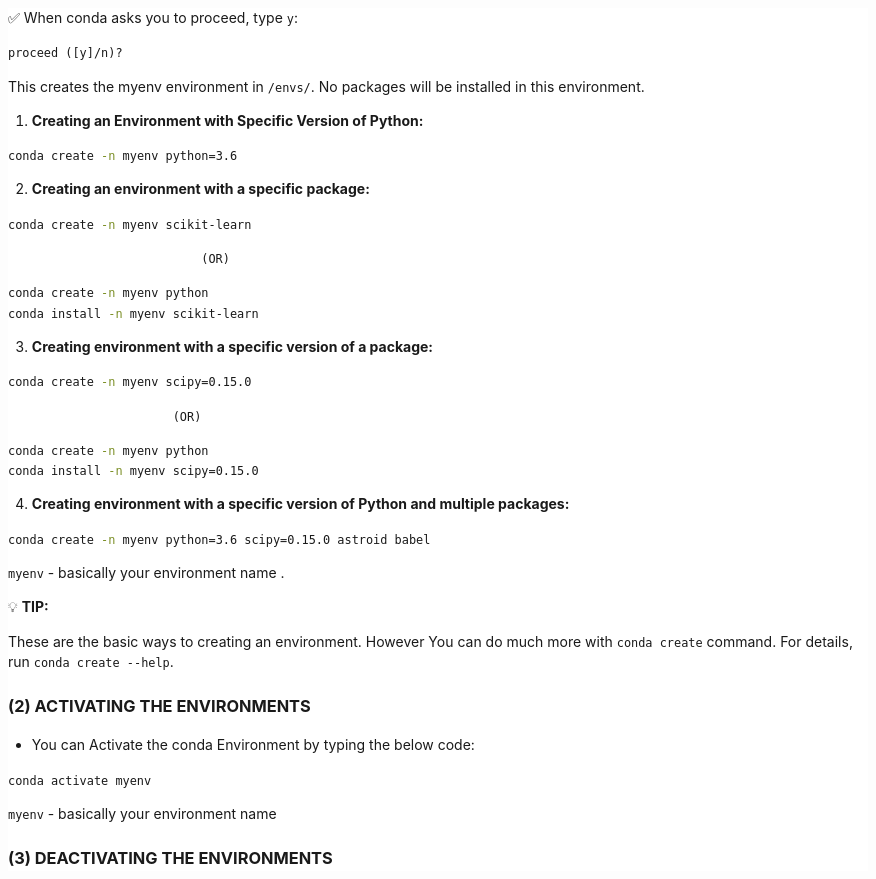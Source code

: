 ✅  When conda asks you to proceed, type `y`:

`proceed ([y]/n)?`

This creates the myenv environment in `/envs/`. No packages will be installed in this environment.

1. **Creating an Environment with Specific Version of Python:**

```bash
conda create -n myenv python=3.6
```

2. **Creating an environment with a specific package:** 

```bash
conda create -n myenv scikit-learn
```

                               (OR)

```bash
conda create -n myenv python
conda install -n myenv scikit-learn
```

3. **Creating environment with a specific version of a package:** 

```bash
conda create -n myenv scipy=0.15.0    
```

                           (OR)

```bash
conda create -n myenv python
conda install -n myenv scipy=0.15.0
```

4. **Creating environment with a specific version of Python and multiple packages:**

```bash
conda create -n myenv python=3.6 scipy=0.15.0 astroid babel
```

`myenv` - basically your environment name .

💡 **TIP:**

These are the basic ways to creating an environment. However You can do much more with `conda create` command. For details, run `conda create --help`.

### (2) **ACTIVATING THE ENVIRONMENTS**

- You can Activate the conda Environment by typing the below code:

```bash
conda activate myenv
```

`myenv` - basically your environment name 

### (3) DEACTIVATING THE ENVIRONMENTS
